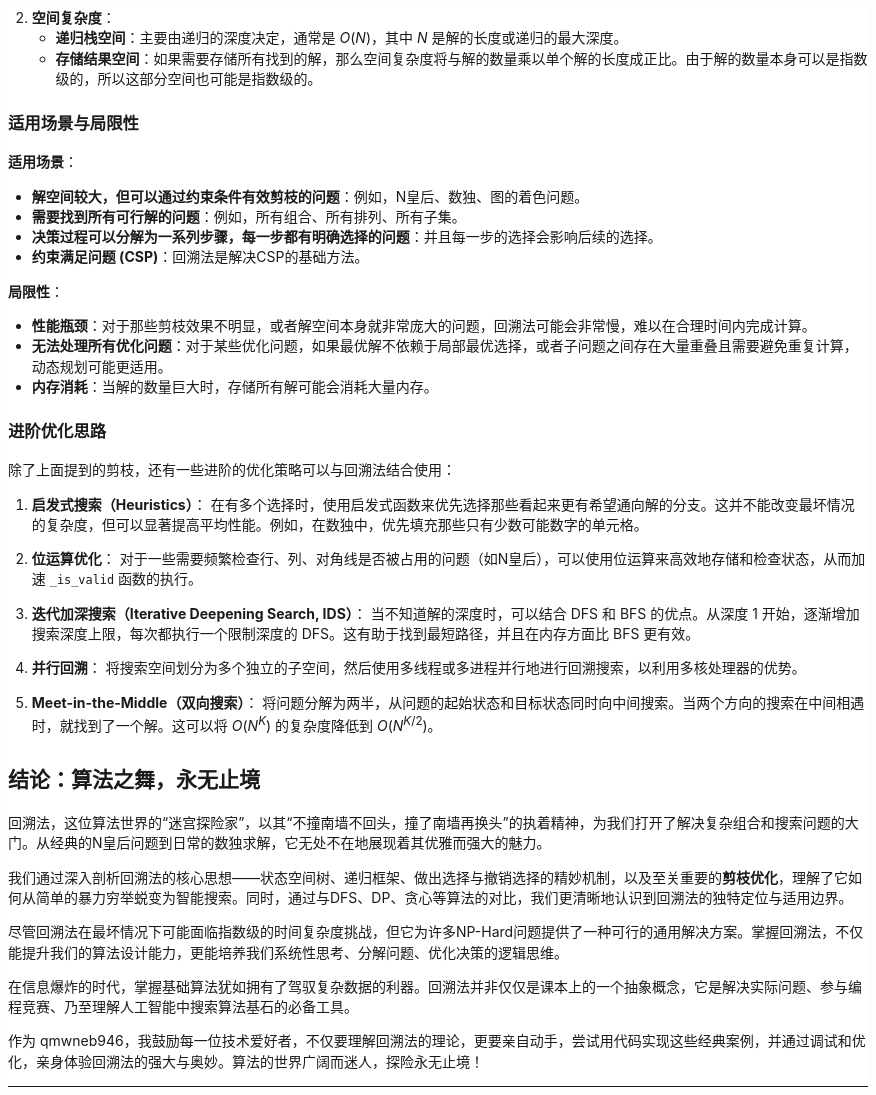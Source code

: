 2.  **空间复杂度**：
    *   **递归栈空间**：主要由递归的深度决定，通常是 $O(N)$，其中 $N$ 是解的长度或递归的最大深度。
    *   **存储结果空间**：如果需要存储所有找到的解，那么空间复杂度将与解的数量乘以单个解的长度成正比。由于解的数量本身可以是指数级的，所以这部分空间也可能是指数级的。

### 适用场景与局限性

**适用场景**：
*   **解空间较大，但可以通过约束条件有效剪枝的问题**：例如，N皇后、数独、图的着色问题。
*   **需要找到所有可行解的问题**：例如，所有组合、所有排列、所有子集。
*   **决策过程可以分解为一系列步骤，每一步都有明确选择的问题**：并且每一步的选择会影响后续的选择。
*   **约束满足问题 (CSP)**：回溯法是解决CSP的基础方法。

**局限性**：
*   **性能瓶颈**：对于那些剪枝效果不明显，或者解空间本身就非常庞大的问题，回溯法可能会非常慢，难以在合理时间内完成计算。
*   **无法处理所有优化问题**：对于某些优化问题，如果最优解不依赖于局部最优选择，或者子问题之间存在大量重叠且需要避免重复计算，动态规划可能更适用。
*   **内存消耗**：当解的数量巨大时，存储所有解可能会消耗大量内存。

### 进阶优化思路

除了上面提到的剪枝，还有一些进阶的优化策略可以与回溯法结合使用：

1.  **启发式搜索（Heuristics）**：
    在有多个选择时，使用启发式函数来优先选择那些看起来更有希望通向解的分支。这并不能改变最坏情况的复杂度，但可以显著提高平均性能。例如，在数独中，优先填充那些只有少数可能数字的单元格。

2.  **位运算优化**：
    对于一些需要频繁检查行、列、对角线是否被占用的问题（如N皇后），可以使用位运算来高效地存储和检查状态，从而加速 `_is_valid` 函数的执行。

3.  **迭代加深搜索（Iterative Deepening Search, IDS）**：
    当不知道解的深度时，可以结合 DFS 和 BFS 的优点。从深度 1 开始，逐渐增加搜索深度上限，每次都执行一个限制深度的 DFS。这有助于找到最短路径，并且在内存方面比 BFS 更有效。

4.  **并行回溯**：
    将搜索空间划分为多个独立的子空间，然后使用多线程或多进程并行地进行回溯搜索，以利用多核处理器的优势。

5.  **Meet-in-the-Middle（双向搜索）**：
    将问题分解为两半，从问题的起始状态和目标状态同时向中间搜索。当两个方向的搜索在中间相遇时，就找到了一个解。这可以将 $O(N^K)$ 的复杂度降低到 $O(N^{K/2})$。

## 结论：算法之舞，永无止境

回溯法，这位算法世界的“迷宫探险家”，以其“不撞南墙不回头，撞了南墙再换头”的执着精神，为我们打开了解决复杂组合和搜索问题的大门。从经典的N皇后问题到日常的数独求解，它无处不在地展现着其优雅而强大的魅力。

我们通过深入剖析回溯法的核心思想——状态空间树、递归框架、做出选择与撤销选择的精妙机制，以及至关重要的**剪枝优化**，理解了它如何从简单的暴力穷举蜕变为智能搜索。同时，通过与DFS、DP、贪心等算法的对比，我们更清晰地认识到回溯法的独特定位与适用边界。

尽管回溯法在最坏情况下可能面临指数级的时间复杂度挑战，但它为许多NP-Hard问题提供了一种可行的通用解决方案。掌握回溯法，不仅能提升我们的算法设计能力，更能培养我们系统性思考、分解问题、优化决策的逻辑思维。

在信息爆炸的时代，掌握基础算法犹如拥有了驾驭复杂数据的利器。回溯法并非仅仅是课本上的一个抽象概念，它是解决实际问题、参与编程竞赛、乃至理解人工智能中搜索算法基石的必备工具。

作为 qmwneb946，我鼓励每一位技术爱好者，不仅要理解回溯法的理论，更要亲自动手，尝试用代码实现这些经典案例，并通过调试和优化，亲身体验回溯法的强大与奥妙。算法的世界广阔而迷人，探险永无止境！

---